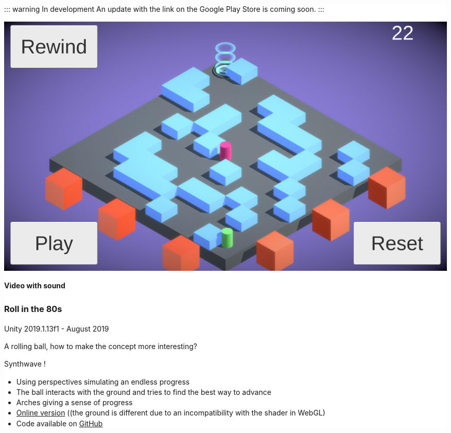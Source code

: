 ::: warning In development
An update with the link on the Google Play Store is coming soon.
:::

![aiMaze](./../img/aiMaze/image_aiMaze.jpg)

**Video with sound**
<video width="100%" height="100%" controls>
  <source src="./../img/aiMaze/video_aiMaze.webm" type="video/mp4">
  Your browser does not support the video tag.
</video>

### Roll in the 80s
Unity 2019.1.13f1 - August 2019

A rolling ball, how to make the concept more interesting?

<div class="glow">Synthwave !</div>

- Using perspectives simulating an endless progress
- The ball interacts with the ground and tries to find the best way to advance
- Arches giving a sense of progress
- [Online version](https://lefebvre.dev/demo_unity_80s_WebGL/index.html) ((the ground is different due to an incompatibility with the shader in WebGL)
- Code available on [GitHub](https://github.com/SamLefebvre/retro-80s-wireframe)
